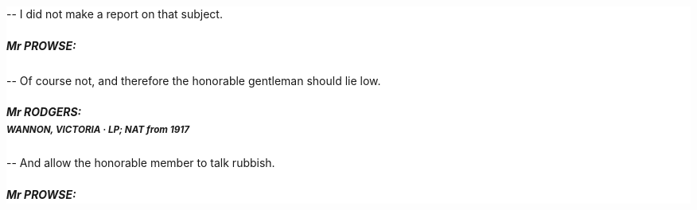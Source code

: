 -- I did not make a report on that subject. 

##### Mr PROWSE:

-- Of course not, and therefore the honorable gentleman should lie low. 

##### Mr RODGERS:<br><small class="text-muted">WANNON, VICTORIA &middot; LP; NAT from 1917</small>

-- And allow the honorable member to talk rubbish. 

##### Mr PROWSE:


